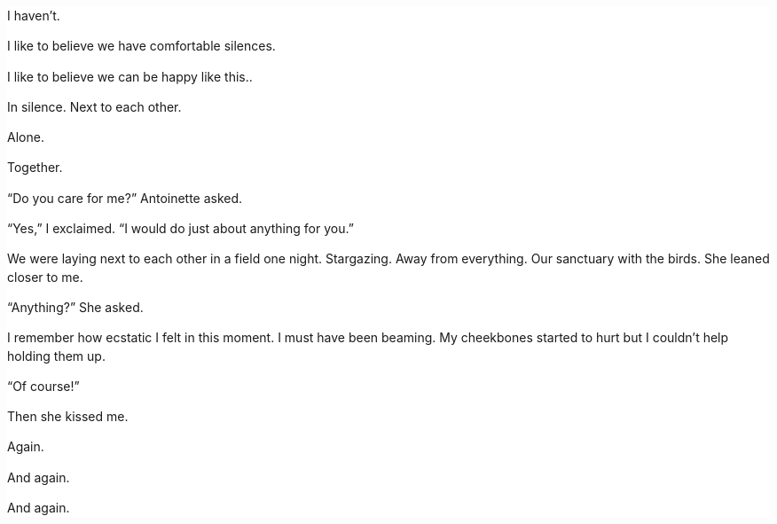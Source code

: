   
  

I haven’t.

I like to believe we have comfortable silences.

  
  

I like to believe we can be happy like this..

  
  

In silence. Next to each other.

  
  

Alone.

  
  

Together.

  
  

“Do you care for me?” Antoinette asked.

  
  

“Yes,” I exclaimed. “I would do just about anything for you.”

  
  

We were laying next to each other in a field one night. Stargazing. Away from everything. Our sanctuary with the birds. She leaned closer to me.

  
  

“Anything?” She asked.

  
  

I remember how ecstatic I felt in this moment. I must have been beaming. My cheekbones started to hurt but I couldn’t help holding them up.

  
  

“Of course!”

  
  

Then she kissed me.

  
  

Again.

  
  

And again.

  
  

And again.
